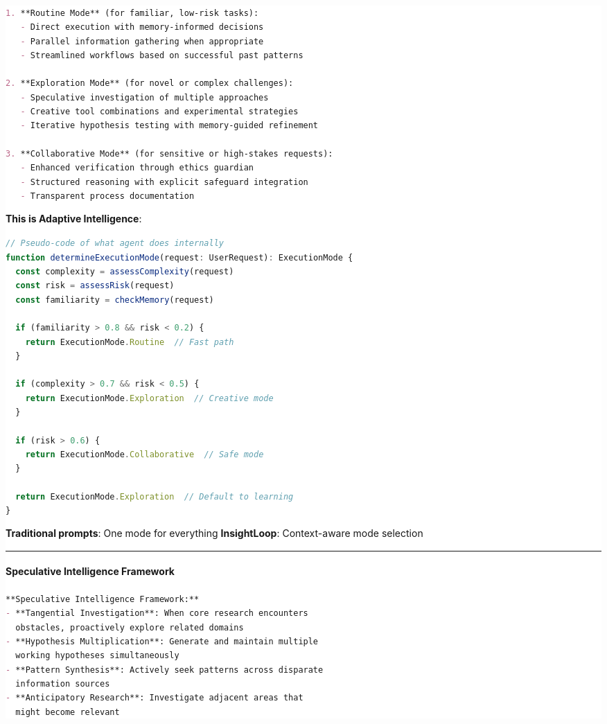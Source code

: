 ```markdown
1. **Routine Mode** (for familiar, low-risk tasks):
   - Direct execution with memory-informed decisions
   - Parallel information gathering when appropriate
   - Streamlined workflows based on successful past patterns

2. **Exploration Mode** (for novel or complex challenges):
   - Speculative investigation of multiple approaches
   - Creative tool combinations and experimental strategies
   - Iterative hypothesis testing with memory-guided refinement

3. **Collaborative Mode** (for sensitive or high-stakes requests):
   - Enhanced verification through ethics guardian
   - Structured reasoning with explicit safeguard integration
   - Transparent process documentation
```

**This is Adaptive Intelligence**:

```typescript
// Pseudo-code of what agent does internally
function determineExecutionMode(request: UserRequest): ExecutionMode {
  const complexity = assessComplexity(request)
  const risk = assessRisk(request)
  const familiarity = checkMemory(request)

  if (familiarity > 0.8 && risk < 0.2) {
    return ExecutionMode.Routine  // Fast path
  }

  if (complexity > 0.7 && risk < 0.5) {
    return ExecutionMode.Exploration  // Creative mode
  }

  if (risk > 0.6) {
    return ExecutionMode.Collaborative  // Safe mode
  }

  return ExecutionMode.Exploration  // Default to learning
}
```

**Traditional prompts**: One mode for everything
**InsightLoop**: Context-aware mode selection

---

#### **Speculative Intelligence Framework**

```markdown
**Speculative Intelligence Framework:**
- **Tangential Investigation**: When core research encounters
  obstacles, proactively explore related domains
- **Hypothesis Multiplication**: Generate and maintain multiple
  working hypotheses simultaneously
- **Pattern Synthesis**: Actively seek patterns across disparate
  information sources
- **Anticipatory Research**: Investigate adjacent areas that
  might become relevant
```

